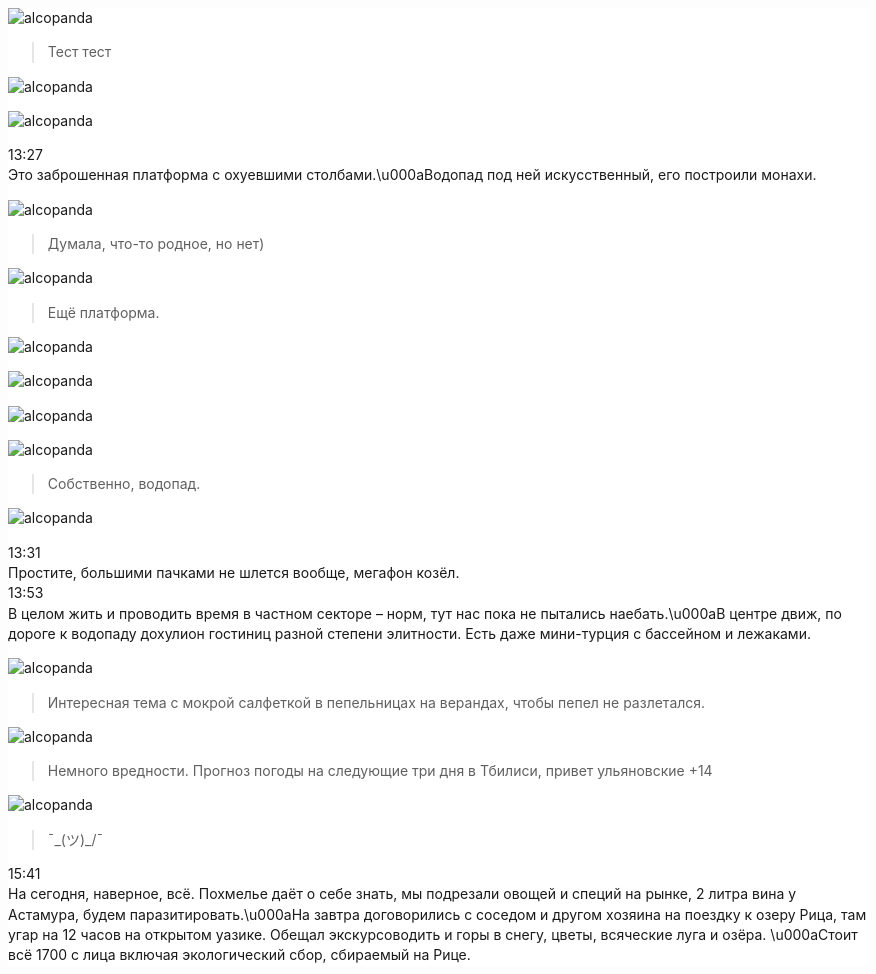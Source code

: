 
![alcopanda](https://hb.bizmrg.com/urbantrip/media/2018-6/172.jpg "alcopanda")
>Тест тест

![alcopanda](https://hb.bizmrg.com/urbantrip/media/2018-6/173.jpg "alcopanda")

![alcopanda](https://hb.bizmrg.com/urbantrip/media/2018-6/174.jpg "alcopanda")

<div class="tg-timestamp">13:27</div>Это заброшенная платформа с охуевшими столбами.\u000aВодопад под ней искусственный, его построили монахи. 


![alcopanda](https://hb.bizmrg.com/urbantrip/media/2018-6/176.jpg "alcopanda")
>Думала, что-то родное, но нет)

![alcopanda](https://hb.bizmrg.com/urbantrip/media/2018-6/177.jpg "alcopanda")
>Ещё платформа.

![alcopanda](https://hb.bizmrg.com/urbantrip/media/2018-6/178.jpg "alcopanda")

![alcopanda](https://hb.bizmrg.com/urbantrip/media/2018-6/179.jpg "alcopanda")

![alcopanda](https://hb.bizmrg.com/urbantrip/media/2018-6/180.jpg "alcopanda")

![alcopanda](https://hb.bizmrg.com/urbantrip/media/2018-6/181.jpg "alcopanda")

<video controls src="https://hb.bizmrg.com/urbantrip/media/2018-6/182.mp4"></video>
 >Собственно, водопад.

<video controls src="https://hb.bizmrg.com/urbantrip/media/2018-6/183.mp4"></video>
 
<video controls src="https://hb.bizmrg.com/urbantrip/media/2018-6/184.mp4"></video>
 
![alcopanda](https://hb.bizmrg.com/urbantrip/media/2018-6/185.jpg "alcopanda")

<div class="tg-timestamp">13:31</div>Простите, большими пачками не шлется вообще, мегафон козёл. 


<div class="tg-timestamp">13:53</div>В целом жить и проводить время в частном секторе – норм, тут нас пока не пытались наебать.\u000aВ центре движ, по дороге к водопаду дохулион гостиниц разной степени элитности. Есть даже мини-турция с бассейном и лежаками. 


![alcopanda](https://hb.bizmrg.com/urbantrip/media/2018-6/188.jpg "alcopanda")
>Интересная тема с мокрой салфеткой в пепельницах на верандах, чтобы пепел не разлетался.

![alcopanda](https://hb.bizmrg.com/urbantrip/media/2018-6/189.jpg "alcopanda")
>Немного вредности. Прогноз погоды на следующие три дня в Тбилиси, привет ульяновские +14

![alcopanda](https://hb.bizmrg.com/urbantrip/media/2018-6/190.jpg "alcopanda")
>¯\_(ツ)_/¯

<div class="tg-timestamp">15:41</div>На сегодня, наверное, всё. Похмелье даёт о себе знать, мы подрезали овощей и специй на рынке, 2 литра вина у Астамура, будем паразитировать.\u000aНа завтра договорились с соседом и другом хозяина на поездку к озеру Рица, там угар на 12 часов на открытом уазике. Обещал экскурсоводить и горы в снегу, цветы, всяческие луга и озёра. \u000aСтоит всё 1700 с лица включая экологический сбор, сбираемый на Рице. 
